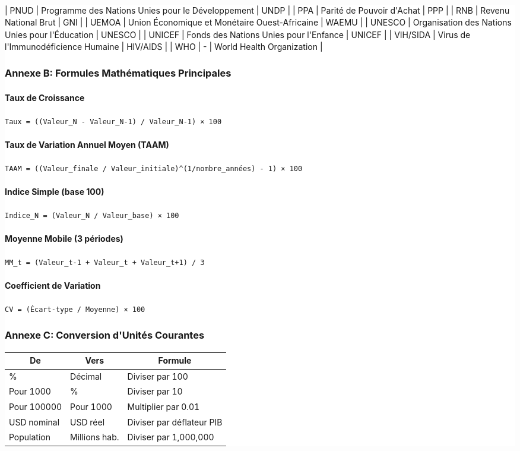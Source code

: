 | PNUD     | Programme des Nations Unies pour le Développement | UNDP                           |
| PPA      | Parité de Pouvoir d'Achat                         | PPP                            |
| RNB      | Revenu National Brut                              | GNI                            |
| UEMOA    | Union Économique et Monétaire Ouest-Africaine     | WAEMU                          |
| UNESCO   | Organisation des Nations Unies pour l'Éducation   | UNESCO                         |
| UNICEF   | Fonds des Nations Unies pour l'Enfance            | UNICEF                         |
| VIH/SIDA | Virus de l'Immunodéficience Humaine               | HIV/AIDS                       |
| WHO      | -                                                 | World Health Organization      |

### Annexe B: Formules Mathématiques Principales

#### **Taux de Croissance**

```
Taux = ((Valeur_N - Valeur_N-1) / Valeur_N-1) × 100
```

#### **Taux de Variation Annuel Moyen (TAAM)**

```
TAAM = ((Valeur_finale / Valeur_initiale)^(1/nombre_années) - 1) × 100
```

#### **Indice Simple (base 100)**

```
Indice_N = (Valeur_N / Valeur_base) × 100
```

#### **Moyenne Mobile (3 périodes)**

```
MM_t = (Valeur_t-1 + Valeur_t + Valeur_t+1) / 3
```

#### **Coefficient de Variation**

```
CV = (Écart-type / Moyenne) × 100
```

### Annexe C: Conversion d'Unités Courantes

| De          | Vers          | Formule                   |
| ----------- | ------------- | ------------------------- |
| %           | Décimal       | Diviser par 100           |
| Pour 1000   | %             | Diviser par 10            |
| Pour 100000 | Pour 1000     | Multiplier par 0.01       |
| USD nominal | USD réel      | Diviser par déflateur PIB |
| Population  | Millions hab. | Diviser par 1,000,000     |
